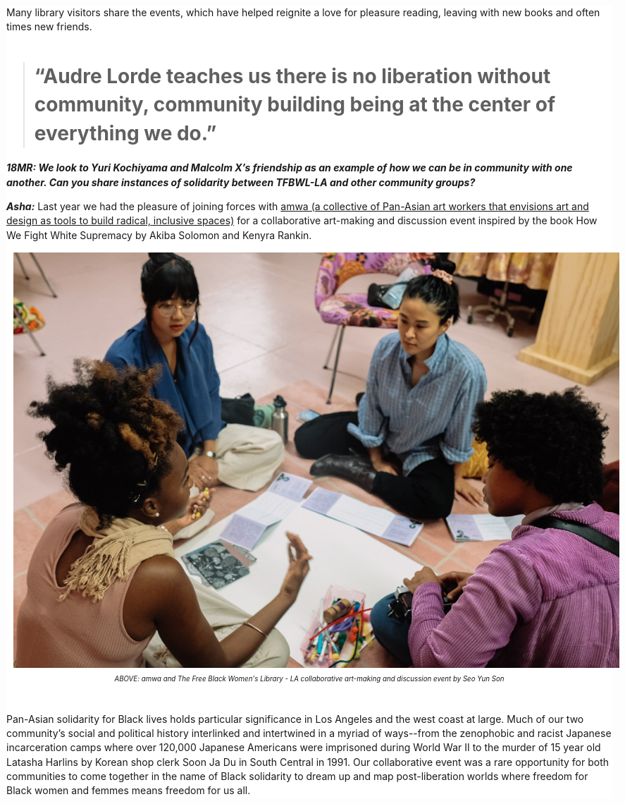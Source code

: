 Many library visitors share the events, which have helped reignite a love for pleasure reading, leaving with new books and often times new friends. 

 > # “Audre Lorde teaches us there is no liberation without community, community building being at the center of everything we do.”

<i><b>18MR: We look to Yuri Kochiyama and Malcolm X’s friendship as an example of how we can be in community with one another. Can you share instances of solidarity between TFBWL-LA and other community groups? </b></i> 

<i><b>Asha:</b></i> Last year we had the pleasure of joining forces with [amwa (a collective of Pan-Asian art workers that envisions art and design as tools to build radical, inclusive spaces)](https://www.amwa.work/blog/fbwl-la-amwa) for a collaborative art-making and discussion event inspired by the book How We Fight White Supremacy by Akiba Solomon and Kenyra Rankin. 


  <center><img src="/static/images/featured/FBWLA_AMWA.jpg" hspace="10" style=" width: 100%; height: 100%"></center> <center><sub><sup><i>ABOVE: amwa and The Free Black Women's Library - LA collaborative art-making and discussion event by Seo Yun Son </i></sup></sub></center> <br>

Pan-Asian solidarity for Black lives holds particular significance in Los Angeles and the west coast at large. Much of our two community’s social and political history interlinked and intertwined in a myriad of ways--from the zenophobic and racist Japanese incarceration camps where over 120,000 Japanese Americans were imprisoned during World War II to the murder of 15 year old Latasha Harlins by Korean shop clerk Soon Ja Du in South Central in 1991. Our collaborative event was a rare opportunity for both communities to come together in the name of Black solidarity to dream up and map post-liberation worlds where freedom for Black women and femmes means freedom for us all. 
